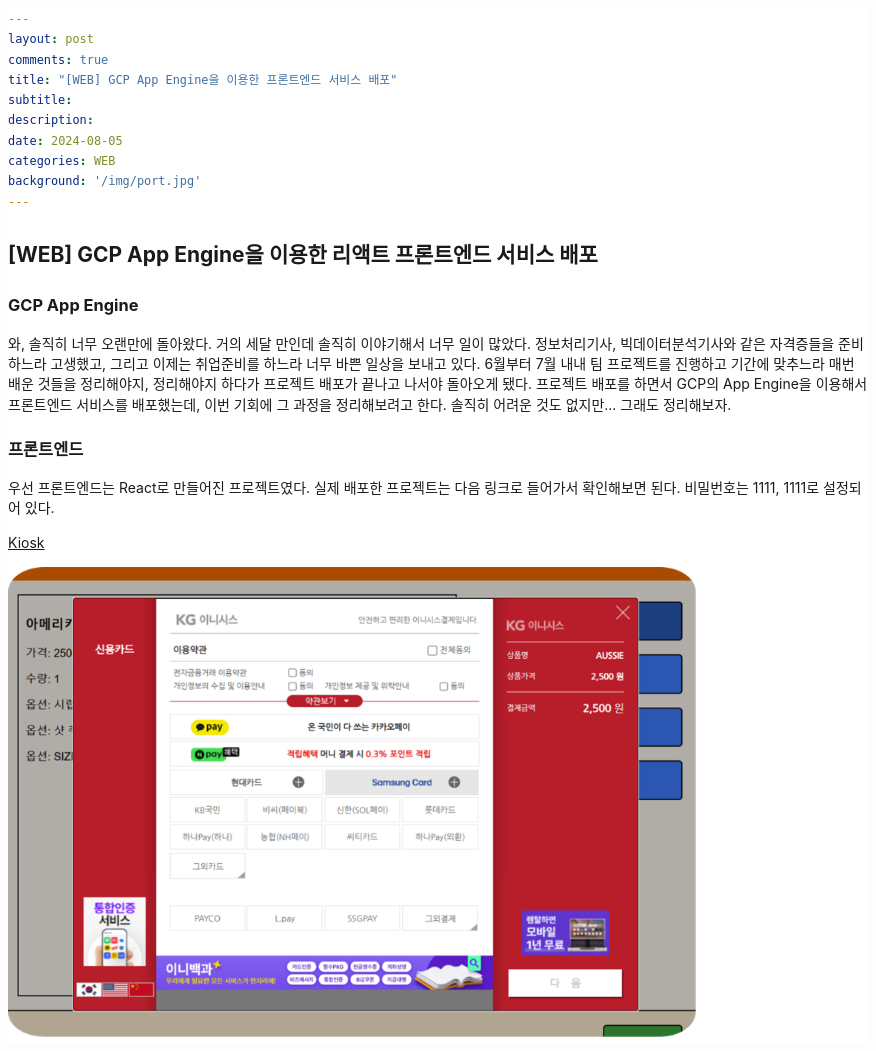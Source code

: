 ```yaml
---
layout: post
comments: true
title: "[WEB] GCP App Engine을 이용한 프론트엔드 서비스 배포"
subtitle: 
description: 
date: 2024-08-05
categories: WEB
background: '/img/port.jpg'
---
```


## [WEB] GCP App Engine을 이용한 리액트 프론트엔드 서비스 배포

### GCP App Engine

와, 솔직히 너무 오랜만에 돌아왔다. 거의 세달 만인데 솔직히 이야기해서 너무 일이 많았다. 정보처리기사, 빅데이터분석기사와 같은 자격증들을 준비하느라 고생했고,
그리고 이제는 취업준비를 하느라 너무 바쁜 일상을 보내고 있다. 6월부터 7월 내내 팀 프로젝트를 진행하고 기간에 맞추느라 매번 배운 것들을 정리해야지, 정리해야지 하다가
프로젝트 배포가 끝나고 나서야 돌아오게 됐다. 프로젝트 배포를 하면서 GCP의 App Engine을 이용해서 프론트엔드 서비스를 배포했는데, 이번 기회에 그 과정을 정리해보려고 한다.
솔직히 어려운 것도 없지만... 그래도 정리해보자.

### 프론트엔드

우선 프론트엔드는 React로 만들어진 프로젝트였다. 실제 배포한 프로젝트는 다음 링크로 들어가서 확인해보면 된다. 비밀번호는 1111, 1111로 설정되어 있다.

[Kiosk](http://white-faculty-427513-f2.de.r.appspot.com/users/login)

<img src="/img/posts/gcp/gcp_appengine/img.png" width="80%">
